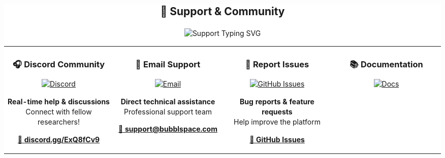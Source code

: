 
<div align="center">

## 💬 **Support & Community**

<img src="https://readme-typing-svg.herokuapp.com?font=Fira+Code&weight=500&size=22&pause=1000&color=4FACFE&background=FFFFFF00&center=true&vCenter=true&width=500&lines=Need+Help%3F+We're+Here+for+You!;Join+Our+Amazing+Community!;Get+Expert+AI+Support!" alt="Support Typing SVG" />

<table>
<tr>
<td width="25%" align="center">

### 🎧 **Discord Community**

[![Discord](https://img.shields.io/discord/1234567890?style=for-the-badge&logo=discord&logoColor=white&color=7289da&label=JOIN%20DISCORD)](https://discord.gg/ExQ8fCv9)

**Real-time help & discussions**  
Connect with fellow researchers!

[💬 **discord.gg/ExQ8fCv9**](https://discord.gg/ExQ8fCv9)

</td>
<td width="25%" align="center">

### 📧 **Email Support**

[![Email](https://img.shields.io/badge/📧_Email-Support-EA4335?style=for-the-badge&logo=gmail&logoColor=white)](mailto:support@bubblspace.com)

**Direct technical assistance**  
Professional support team

[📧 **support@bubblspace.com**](mailto:support@bubblspace.com)

</td>
<td width="25%" align="center">

### 🐛 **Report Issues**

[![GitHub Issues](https://img.shields.io/github/issues/thefirehacker/TimeCapsule-SLM?style=for-the-badge&logo=github&logoColor=white&color=333)](https://github.com/thefirehacker/TimeCapsule-SLM/issues)

**Bug reports & feature requests**  
Help improve the platform

[🔧 **GitHub Issues**](https://github.com/thefirehacker/TimeCapsule-SLM/issues)

</td>
<td width="25%" align="center">

### 📚 **Documentation**

[![Docs](https://img.shields.io/badge/📚_Full-Documentation-4285f4?style=for-the-badge&logo=readme&logoColor=white)](README.md)
